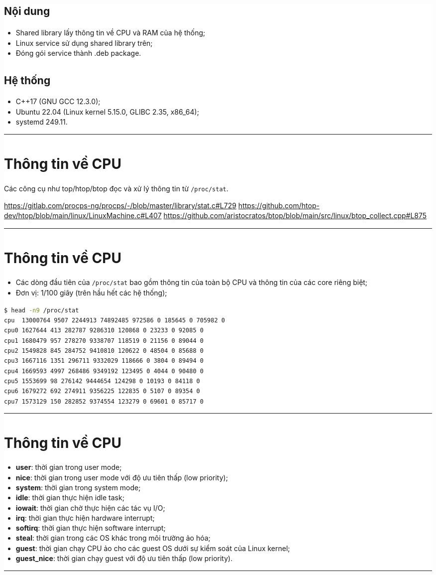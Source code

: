 ## Nội dung

- Shared library lấy thông tin về CPU và RAM của hệ thống;
- Linux service sử dụng shared library trên;
- Đóng gói service thành .deb package.

## Hệ thống

- C++17 (GNU GCC 12.3.0);
- Ubuntu 22.04 (Linux kernel 5.15.0, GLIBC 2.35, x86_64);
- systemd 249.11.

---

# Thông tin về CPU

Các công cụ như top/htop/btop đọc và xử lý thông tin từ `/proc/stat`.

https://gitlab.com/procps-ng/procps/-/blob/master/library/stat.c#L729
https://github.com/htop-dev/htop/blob/main/linux/LinuxMachine.c#L407
https://github.com/aristocratos/btop/blob/main/src/linux/btop_collect.cpp#L875

---

# Thông tin về CPU

- Các dòng đầu tiên của `/proc/stat` bao gồm thông tin của toàn bộ CPU và thông tin của các core riêng biệt;
- Đơn vị: 1/100 giây (trên hầu hết các hệ thống);

```bash
$ head -n9 /proc/stat
cpu  13000764 9507 2244913 74892485 972586 0 185645 0 705982 0                         
cpu0 1627644 413 282787 9286310 120868 0 23233 0 92085 0
cpu1 1680479 957 278270 9338707 118519 0 21156 0 89044 0
cpu2 1549828 845 284752 9410810 120622 0 48504 0 85688 0
cpu3 1667116 1351 296711 9332029 118666 0 3804 0 89494 0
cpu4 1669593 4997 268486 9349192 123495 0 4044 0 90480 0
cpu5 1553699 98 276142 9444654 124298 0 10193 0 84118 0
cpu6 1679272 692 274911 9356225 122835 0 5107 0 89354 0
cpu7 1573129 150 282852 9374554 123279 0 69601 0 85717 0
```

---

# Thông tin về CPU

- **user**: thời gian trong user mode;
- **nice**: thời gian trong user mode với độ ưu tiên thấp (low priority);
- **system**: thời gian trong system mode;
- **idle**: thời gian thực hiện idle task;
- **iowait**: thời gian chờ thực hiện các tác vụ I/O;
- **irq**: thời gian thực hiện hardware interrupt;
- **softirq**: thời gian thực hiện software interrupt;
- **steal**: thời gian trong các OS khác trong môi trường ảo hóa;
- **guest**: thời gian chạy CPU ảo cho các guest OS dưới sự kiểm soát của Linux kernel;
- **guest_nice**: thời gian chạy guest với độ ưu tiên thấp (low priority).

---